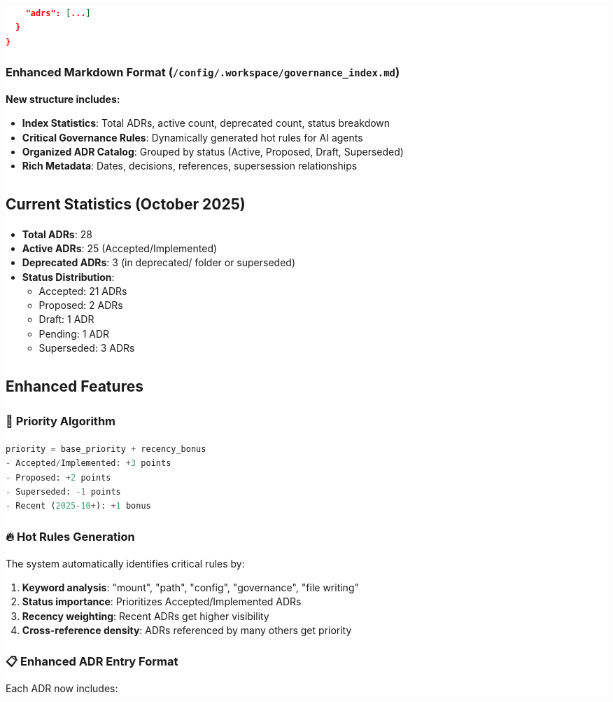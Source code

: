 ```json
    "adrs": [...]
  }
}
```

### Enhanced Markdown Format (`/config/.workspace/governance_index.md`)

**New structure includes:**

- **Index Statistics**: Total ADRs, active count, deprecated count, status breakdown
- **Critical Governance Rules**: Dynamically generated hot rules for AI agents
- **Organized ADR Catalog**: Grouped by status (Active, Proposed, Draft, Superseded)
- **Rich Metadata**: Dates, decisions, references, supersession relationships

## Current Statistics (October 2025)

- **Total ADRs**: 28
- **Active ADRs**: 25 (Accepted/Implemented)
- **Deprecated ADRs**: 3 (in deprecated/ folder or superseded)
- **Status Distribution**:
  - Accepted: 21 ADRs
  - Proposed: 2 ADRs
  - Draft: 1 ADR
  - Pending: 1 ADR
  - Superseded: 3 ADRs

## Enhanced Features

### 🎯 **Priority Algorithm**

```python
priority = base_priority + recency_bonus
- Accepted/Implemented: +3 points
- Proposed: +2 points
- Superseded: -1 points
- Recent (2025-10+): +1 bonus
```

### 🔥 **Hot Rules Generation**

The system automatically identifies critical rules by:

1. **Keyword analysis**: "mount", "path", "config", "governance", "file writing"
2. **Status importance**: Prioritizes Accepted/Implemented ADRs
3. **Recency weighting**: Recent ADRs get higher visibility
4. **Cross-reference density**: ADRs referenced by many others get priority

### 📋 **Enhanced ADR Entry Format**

Each ADR now includes:

